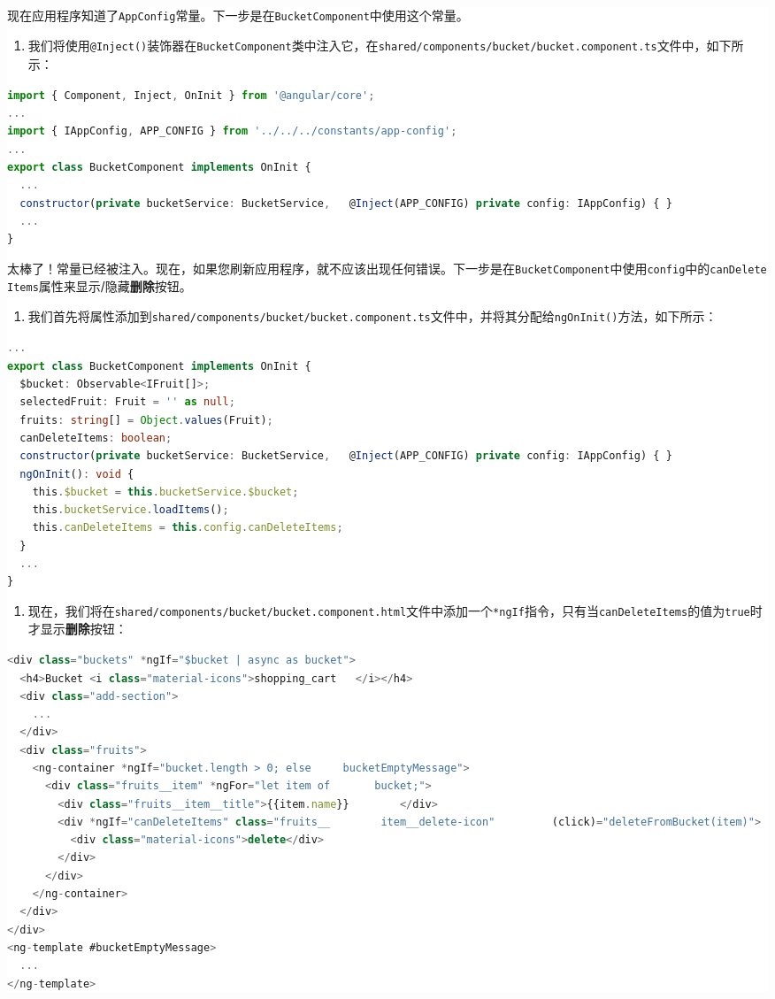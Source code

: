 现在应用程序知道了`AppConfig`常量。下一步是在`BucketComponent`中使用这个常量。

1.  我们将使用`@Inject()`装饰器在`BucketComponent`类中注入它，在`shared/components/bucket/bucket.component.ts`文件中，如下所示：

```ts
import { Component, Inject, OnInit } from '@angular/core';
...
import { IAppConfig, APP_CONFIG } from '../../../constants/app-config';
...
export class BucketComponent implements OnInit {
  ...
  constructor(private bucketService: BucketService,   @Inject(APP_CONFIG) private config: IAppConfig) { }
  ...
}
```

太棒了！常量已经被注入。现在，如果您刷新应用程序，就不应该出现任何错误。下一步是在`BucketComponent`中使用`config`中的`canDeleteItems`属性来显示/隐藏**删除**按钮。

1.  我们首先将属性添加到`shared/components/bucket/bucket.component.ts`文件中，并将其分配给`ngOnInit()`方法，如下所示：

```ts
...
export class BucketComponent implements OnInit {
  $bucket: Observable<IFruit[]>;
  selectedFruit: Fruit = '' as null;
  fruits: string[] = Object.values(Fruit);
  canDeleteItems: boolean;
  constructor(private bucketService: BucketService,   @Inject(APP_CONFIG) private config: IAppConfig) { }
  ngOnInit(): void {
    this.$bucket = this.bucketService.$bucket;
    this.bucketService.loadItems();
    this.canDeleteItems = this.config.canDeleteItems;
  }
  ...
}
```

1.  现在，我们将在`shared/components/bucket/bucket.component.html`文件中添加一个`*ngIf`指令，只有当`canDeleteItems`的值为`true`时才显示**删除**按钮：

```ts
<div class="buckets" *ngIf="$bucket | async as bucket">
  <h4>Bucket <i class="material-icons">shopping_cart   </i></h4>
  <div class="add-section">
    ...
  </div>
  <div class="fruits">
    <ng-container *ngIf="bucket.length > 0; else     bucketEmptyMessage">
      <div class="fruits__item" *ngFor="let item of       bucket;">
        <div class="fruits__item__title">{{item.name}}        </div>
        <div *ngIf="canDeleteItems" class="fruits__        item__delete-icon"         (click)="deleteFromBucket(item)">
          <div class="material-icons">delete</div>
        </div>
      </div>
    </ng-container>
  </div>
</div>
<ng-template #bucketEmptyMessage>
  ...
</ng-template>
```
